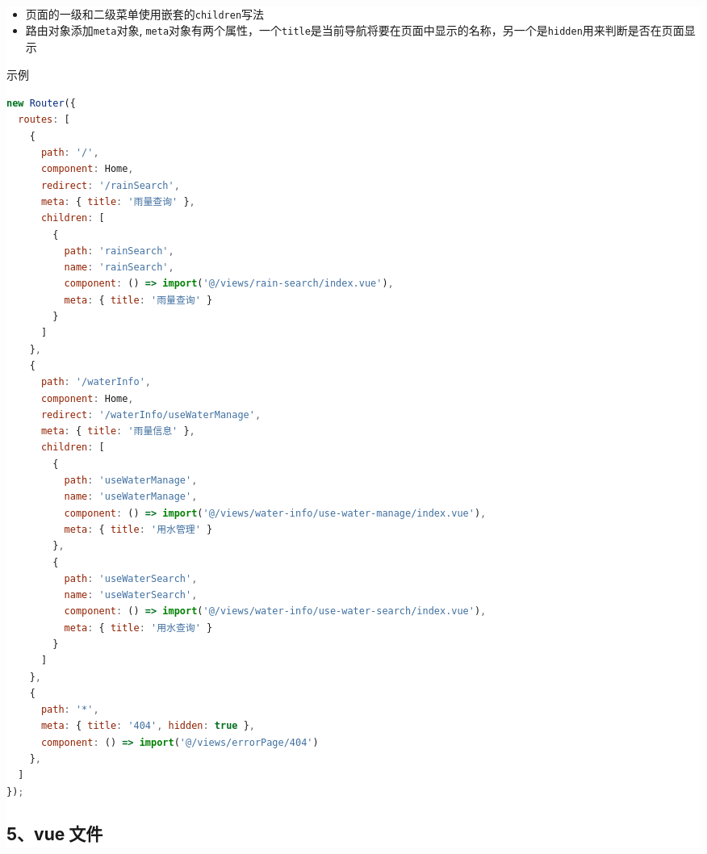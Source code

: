 * 页面的一级和二级菜单使用嵌套的`children`写法
* 路由对象添加`meta`对象, `meta`对象有两个属性，一个`title`是当前导航将要在页面中显示的名称，另一个是`hidden`用来判断是否在页面显示

示例

```javascript
new Router({
  routes: [
    {
      path: '/',
      component: Home,
      redirect: '/rainSearch',
      meta: { title: '雨量查询' },
      children: [
        {
          path: 'rainSearch',
          name: 'rainSearch',
          component: () => import('@/views/rain-search/index.vue'),
          meta: { title: '雨量查询' }
        }
      ]
    },
    {
      path: '/waterInfo',
      component: Home,
      redirect: '/waterInfo/useWaterManage',
      meta: { title: '雨量信息' },
      children: [
        {
          path: 'useWaterManage',
          name: 'useWaterManage',
          component: () => import('@/views/water-info/use-water-manage/index.vue'),
          meta: { title: '用水管理' }
        },
        {
          path: 'useWaterSearch',
          name: 'useWaterSearch',
          component: () => import('@/views/water-info/use-water-search/index.vue'),
          meta: { title: '用水查询' }
        }
      ]
    },
    {
      path: '*',
      meta: { title: '404', hidden: true },
      component: () => import('@/views/errorPage/404')
    },
  ]
});
```

## 5、vue 文件

